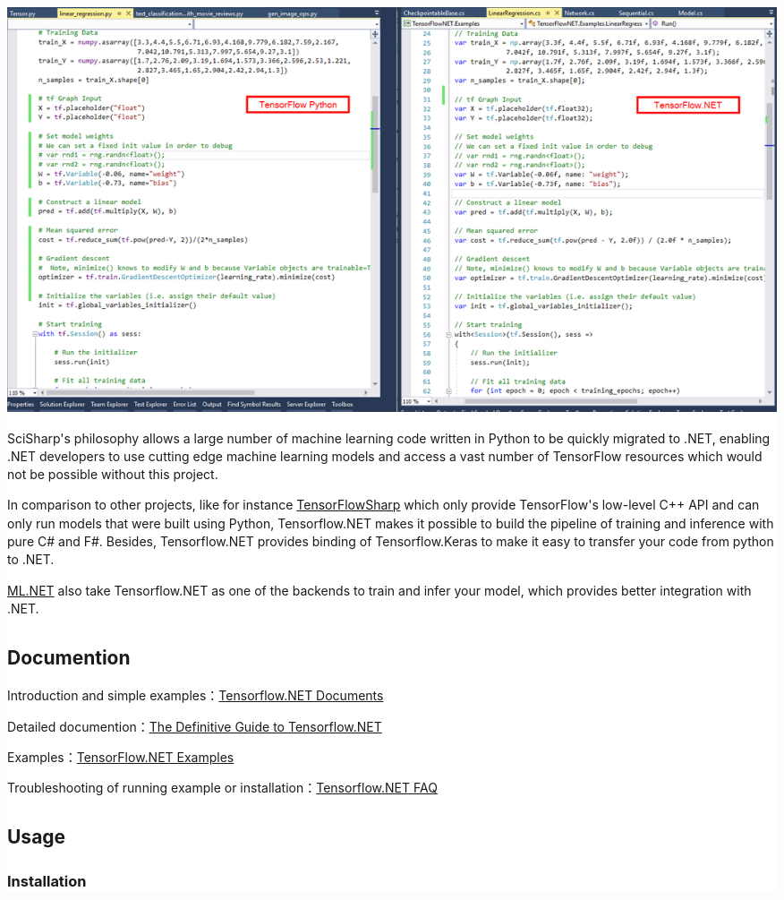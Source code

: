 ![python vs csharp](docs/assets/syntax-comparision.png)

SciSharp's philosophy allows a large number of machine learning code written in Python to be quickly migrated to .NET, enabling .NET developers to use cutting edge machine learning models and access a vast number of TensorFlow resources which would not be possible without this project.

In comparison to other projects, like for instance [TensorFlowSharp](https://www.nuget.org/packages/TensorFlowSharp/) which only provide TensorFlow's low-level C++ API and can only run models that were built using Python, Tensorflow.NET makes it possible to build the pipeline of training and inference with pure C# and F#. Besides, Tensorflow.NET provides binding of Tensorflow.Keras to make it easy to transfer your code from python to .NET.

[ML.NET](https://github.com/dotnet/machinelearning) also take Tensorflow.NET as one of the backends to train and infer your model, which provides better integration with .NET.

## Documention

Introduction and simple examples：[Tensorflow.NET Documents](https://scisharp.github.io/tensorflow-net-docs)

Detailed documention：[The Definitive Guide to Tensorflow.NET](https://tensorflownet.readthedocs.io/en/latest/FrontCover.html)

Examples：[TensorFlow.NET Examples](https://github.com/SciSharp/TensorFlow.NET-Examples)

Troubleshooting of running example or installation：[Tensorflow.NET FAQ](tensorflowlib/README.md)

## Usage

### Installation
